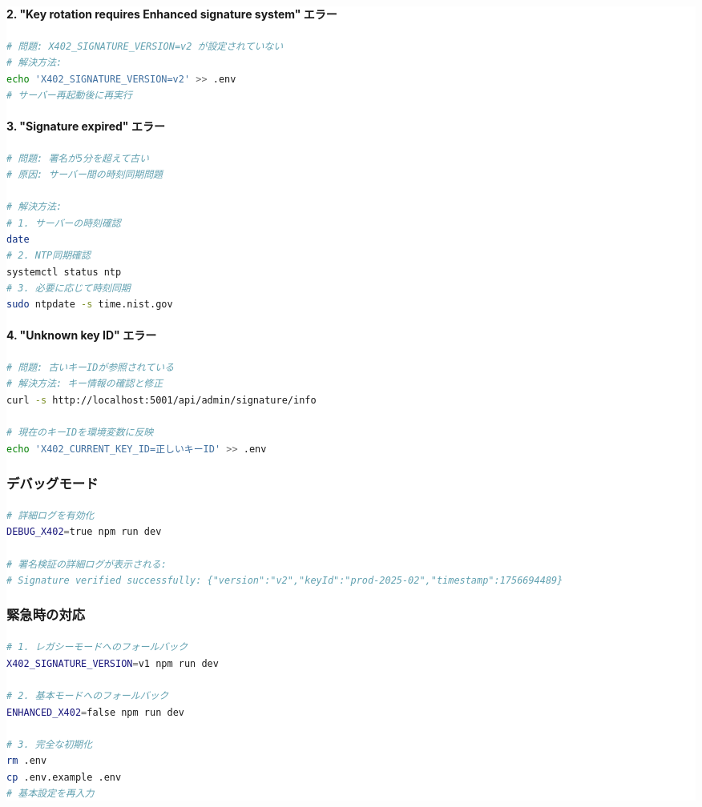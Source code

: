 #### 2. "Key rotation requires Enhanced signature system" エラー

```bash
# 問題: X402_SIGNATURE_VERSION=v2 が設定されていない
# 解決方法:
echo 'X402_SIGNATURE_VERSION=v2' >> .env
# サーバー再起動後に再実行
```

#### 3. "Signature expired" エラー

```bash
# 問題: 署名が5分を超えて古い
# 原因: サーバー間の時刻同期問題

# 解決方法:
# 1. サーバーの時刻確認
date
# 2. NTP同期確認
systemctl status ntp
# 3. 必要に応じて時刻同期
sudo ntpdate -s time.nist.gov
```

#### 4. "Unknown key ID" エラー

```bash
# 問題: 古いキーIDが参照されている
# 解決方法: キー情報の確認と修正
curl -s http://localhost:5001/api/admin/signature/info

# 現在のキーIDを環境変数に反映
echo 'X402_CURRENT_KEY_ID=正しいキーID' >> .env
```

### デバッグモード

```bash
# 詳細ログを有効化
DEBUG_X402=true npm run dev

# 署名検証の詳細ログが表示される:
# Signature verified successfully: {"version":"v2","keyId":"prod-2025-02","timestamp":1756694489}
```

### 緊急時の対応

```bash
# 1. レガシーモードへのフォールバック
X402_SIGNATURE_VERSION=v1 npm run dev

# 2. 基本モードへのフォールバック
ENHANCED_X402=false npm run dev

# 3. 完全な初期化
rm .env
cp .env.example .env
# 基本設定を再入力
```
